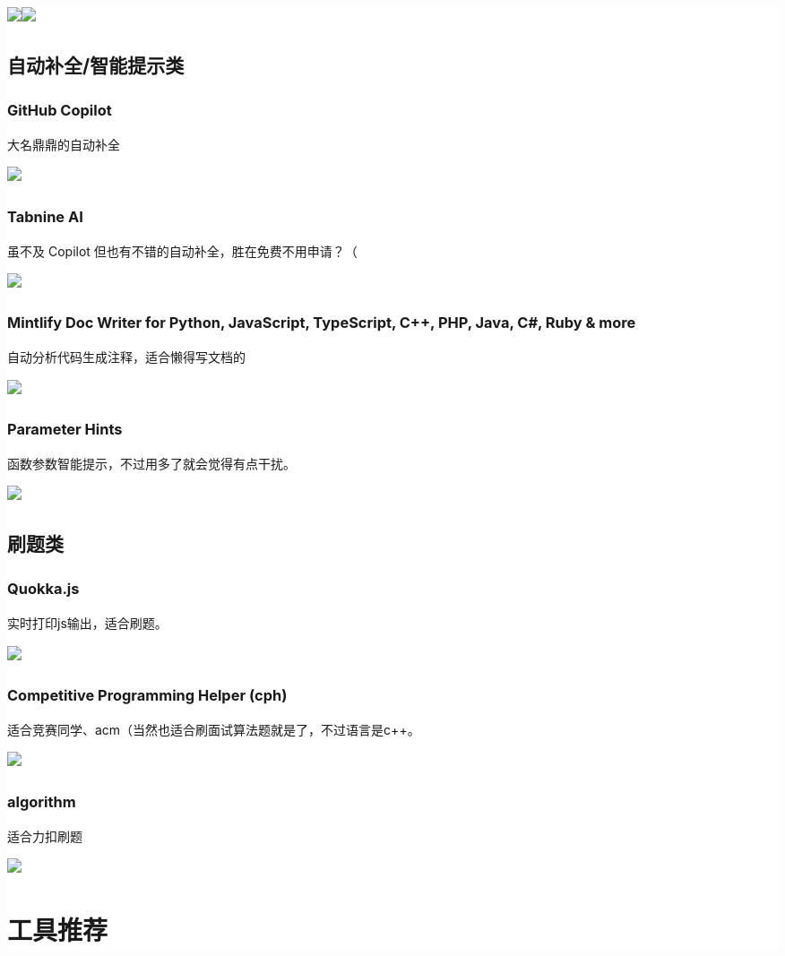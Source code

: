 ![](https://p3-juejin.byteimg.com/tos-cn-i-k3u1fbpfcp/4756cb5e4911429cbeb93e83cac5afa9~tplv-k3u1fbpfcp-zoom-1.image)![](https://p3-juejin.byteimg.com/tos-cn-i-k3u1fbpfcp/8dbd8cd16e3045459a60f6e7e0d33fdc~tplv-k3u1fbpfcp-zoom-1.image)

## 自动补全/智能提示类

### GitHub Copilot

大名鼎鼎的自动补全

![](https://p3-juejin.byteimg.com/tos-cn-i-k3u1fbpfcp/02a130b6cad34376acff09356701828b~tplv-k3u1fbpfcp-zoom-1.image)

### Tabnine AI

虽不及 Copilot 但也有不错的自动补全，胜在免费不用申请？（

![](https://p3-juejin.byteimg.com/tos-cn-i-k3u1fbpfcp/e503e389ef4b4930924a52deb617ddd9~tplv-k3u1fbpfcp-zoom-1.image)

### Mintlify Doc Writer for Python, JavaScript, TypeScript, C++, PHP, Java, C#, Ruby & more

自动分析代码生成注释，适合懒得写文档的

![](https://p3-juejin.byteimg.com/tos-cn-i-k3u1fbpfcp/bb2b7ae38c544422817dacc283d8b860~tplv-k3u1fbpfcp-zoom-1.image)

### Parameter Hints

函数参数智能提示，不过用多了就会觉得有点干扰。

![](https://p3-juejin.byteimg.com/tos-cn-i-k3u1fbpfcp/3f6e7a6b6c884acc9863ad05ec4644fd~tplv-k3u1fbpfcp-zoom-1.image)

## 刷题类

### Quokka.js

实时打印js输出，适合刷题。

![](https://p3-juejin.byteimg.com/tos-cn-i-k3u1fbpfcp/8e0f208c46364f0aa1b6bfdd7816bb79~tplv-k3u1fbpfcp-zoom-1.image)

### Competitive Programming Helper (cph)

适合竞赛同学、acm（当然也适合刷面试算法题就是了，不过语言是c++。

![](https://p3-juejin.byteimg.com/tos-cn-i-k3u1fbpfcp/c2aac5f69ea94c058d478b847e47d81b~tplv-k3u1fbpfcp-zoom-1.image)

### algorithm

适合力扣刷题

![](https://p3-juejin.byteimg.com/tos-cn-i-k3u1fbpfcp/6ee29d6a3fe143a5b07da85e6a1d27d8~tplv-k3u1fbpfcp-zoom-1.image)

# 工具推荐
